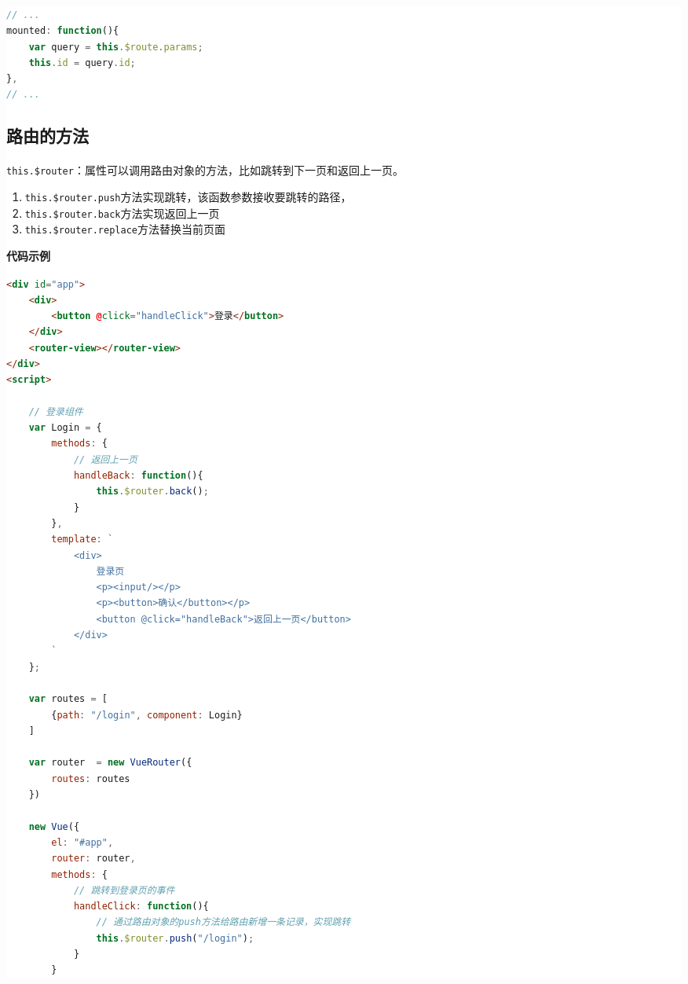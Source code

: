 ```js
// ...
mounted: function(){
    var query = this.$route.params;
    this.id = query.id;
},
// ...
```



## 路由的方法

​	`this.$router`：属性可以调用路由对象的方法，比如跳转到下一页和返回上一页。

1. `this.$router.push`方法实现跳转，该函数参数接收要跳转的路径，
2. `this.$router.back`方法实现返回上一页
3. `this.$router.replace`方法替换当前页面

**代码示例**

```html
<div id="app">
    <div>
        <button @click="handleClick">登录</button>
    </div>
    <router-view></router-view>
</div>
<script>

    // 登录组件
    var Login = {
        methods: {
            // 返回上一页
            handleBack: function(){
                this.$router.back();
            }
        },
        template: `
            <div>
                登录页
                <p><input/></p>
                <p><button>确认</button></p>
                <button @click="handleBack">返回上一页</button>
            </div>
        `
    };

    var routes = [
        {path: "/login", component: Login}
    ]

    var router  = new VueRouter({
        routes: routes
    })

    new Vue({
        el: "#app",
        router: router,
        methods: {
            // 跳转到登录页的事件
            handleClick: function(){
                // 通过路由对象的push方法给路由新增一条记录，实现跳转
                this.$router.push("/login");
            }
        }
```